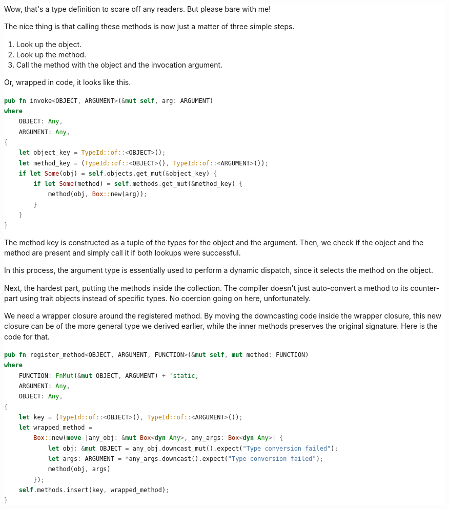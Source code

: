 Wow, that's a type definition to scare off any readers.
But please bare with me!

The nice thing is that calling these methods is now just a matter of three simple steps.
1. Look up the object.
2. Look up the method.
3. Call the method with the object and the invocation argument.

Or, wrapped in code, it looks like this.

```rust
pub fn invoke<OBJECT, ARGUMENT>(&mut self, arg: ARGUMENT)
where
    OBJECT: Any,
    ARGUMENT: Any,
{
    let object_key = TypeId::of::<OBJECT>();
    let method_key = (TypeId::of::<OBJECT>(), TypeId::of::<ARGUMENT>());
    if let Some(obj) = self.objects.get_mut(&object_key) {
        if let Some(method) = self.methods.get_mut(&method_key) {
            method(obj, Box::new(arg));
        }
    }
}
```

The method key is constructed as a tuple of the types for the object and the argument.
Then, we check if the object and the method are present and simply call it if both lookups were successful.

In this process, the argument type is essentially used to perform a dynamic dispatch, since it selects the method on the object.

Next, the hardest part, putting the methods inside the collection.
The compiler doesn't just auto-convert a method to its counter-part using trait objects instead of specific types. No coercion going on here, unfortunately.

We need a wrapper closure around the registered method.
By moving the downcasting code inside the wrapper closure, this new closure can be of the more general type we derived earlier, while the inner methods preserves the original signature.
Here is the code for that.

```rust
pub fn register_method<OBJECT, ARGUMENT, FUNCTION>(&mut self, mut method: FUNCTION)
where
    FUNCTION: FnMut(&mut OBJECT, ARGUMENT) + 'static,
    ARGUMENT: Any,
    OBJECT: Any,
{
    let key = (TypeId::of::<OBJECT>(), TypeId::of::<ARGUMENT>());
    let wrapped_method =
        Box::new(move |any_obj: &mut Box<dyn Any>, any_args: Box<dyn Any>| {
            let obj: &mut OBJECT = any_obj.downcast_mut().expect("Type conversion failed");
            let args: ARGUMENT = *any_args.downcast().expect("Type conversion failed");
            method(obj, args)
        });
    self.methods.insert(key, wrapped_method);
}
```
